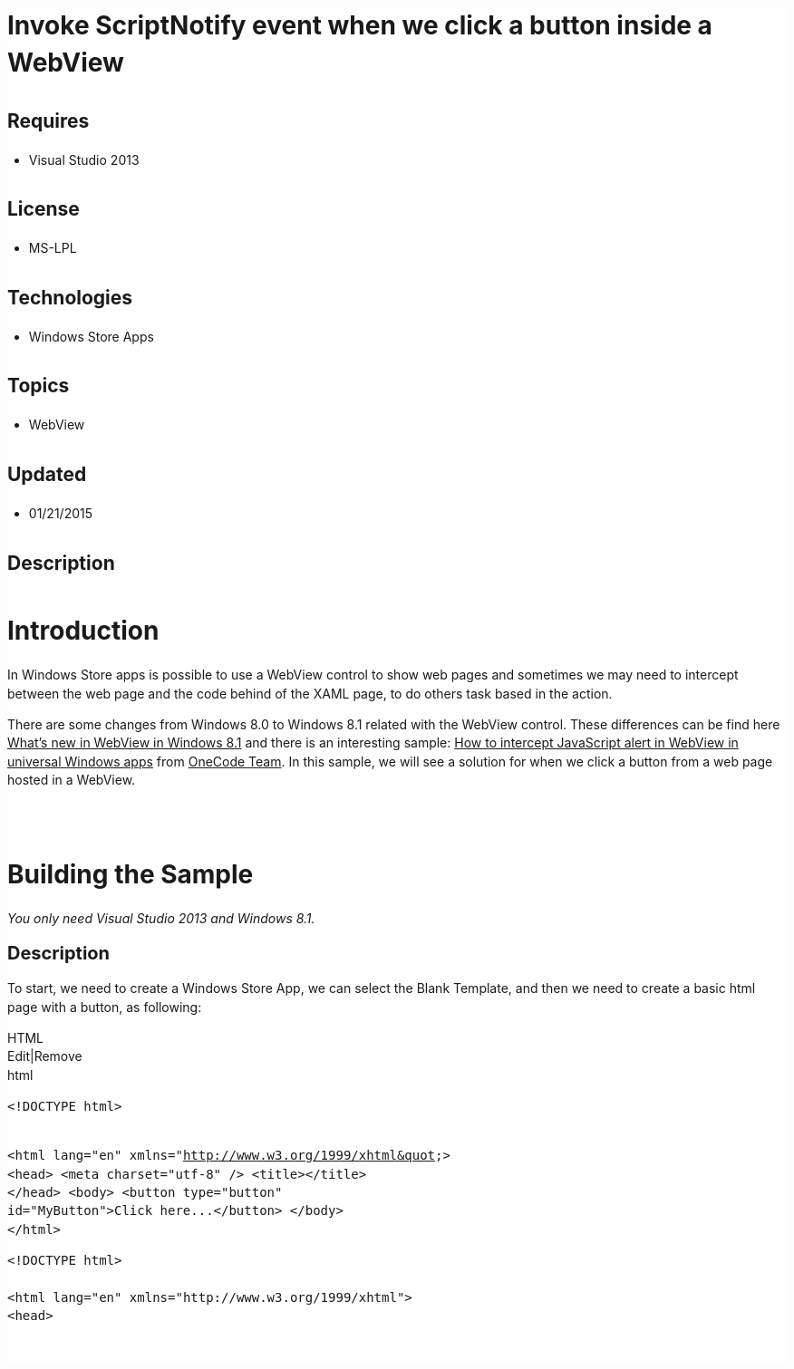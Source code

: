 # Invoke ScriptNotify event when we click a button inside a WebView
## Requires
- Visual Studio 2013
## License
- MS-LPL
## Technologies
- Windows Store Apps
## Topics
- WebView
## Updated
- 01/21/2015
## Description

<h1>Introduction</h1>
<p>In Windows Store apps is possible to use a WebView control to show web pages and sometimes we may need to intercept between the web page and the code behind of the XAML page, to do others task based in the action.</p>
<p>There are some changes from Windows 8.0 to Windows 8.1 related with the WebView control. These differences can be find here
<a href="http://blogs.windows.com/buildingapps/2013/07/17/whats-new-in-webview-in-windows-8-1/">
What&rsquo;s new in WebView in Windows 8.1</a>&nbsp;and there is an interesting sample:&nbsp;<a href="https://code.msdn.microsoft.com/windowsapps/How-to-intercept-854d33da">How to intercept JavaScript alert in WebView in universal Windows apps</a>&nbsp;from&nbsp;<a title="Go to OneCode Team's profile" href="https://social.msdn.microsoft.com/profile/onecode%20team/" target="_blank">OneCode
 Team</a>. In this sample, we will see a solution for when we click a button from a web page hosted in a WebView.</p>
<p>&nbsp;</p>
<h1><span>Building the Sample</span></h1>
<p><em><em>You only need Visual Studio 2013 and Windows 8.1.</em></em></p>
<p><span style="font-size:20px; font-weight:bold">Description</span></p>
<p>To start, we need to create a Windows Store App, we can select the Blank Template, and then we need to create a basic html page with a button, as following:</p>
<div class="scriptcode">
<div class="pluginEditHolder" pluginCommand="mceScriptCode">
<div class="title"><span>HTML</span></div>
<div class="pluginLinkHolder"><span class="pluginEditHolderLink">Edit</span>|<span class="pluginRemoveHolderLink">Remove</span></div>
<span class="hidden">html</span>
<pre class="hidden">&lt;!DOCTYPE html&gt;

&lt;html lang=&quot;en&quot; xmlns=&quot;http://www.w3.org/1999/xhtml&quot;&gt;
&lt;head&gt;
    &lt;meta charset=&quot;utf-8&quot; /&gt;
    &lt;title&gt;&lt;/title&gt;
&lt;/head&gt;
&lt;body&gt;
    &lt;button type=&quot;button&quot; id=&quot;MyButton&quot;&gt;Click here...&lt;/button&gt;
&lt;/body&gt;
&lt;/html&gt;</pre>
<div class="preview">
<pre class="csharp">&lt;!DOCTYPE&nbsp;html&gt;&nbsp;
&nbsp;
&lt;html&nbsp;lang=<span class="cs__string">&quot;en&quot;</span>&nbsp;xmlns=<span class="cs__string">&quot;http://www.w3.org/1999/xhtml&quot;</span>&gt;&nbsp;
&lt;head&gt;&nbsp;